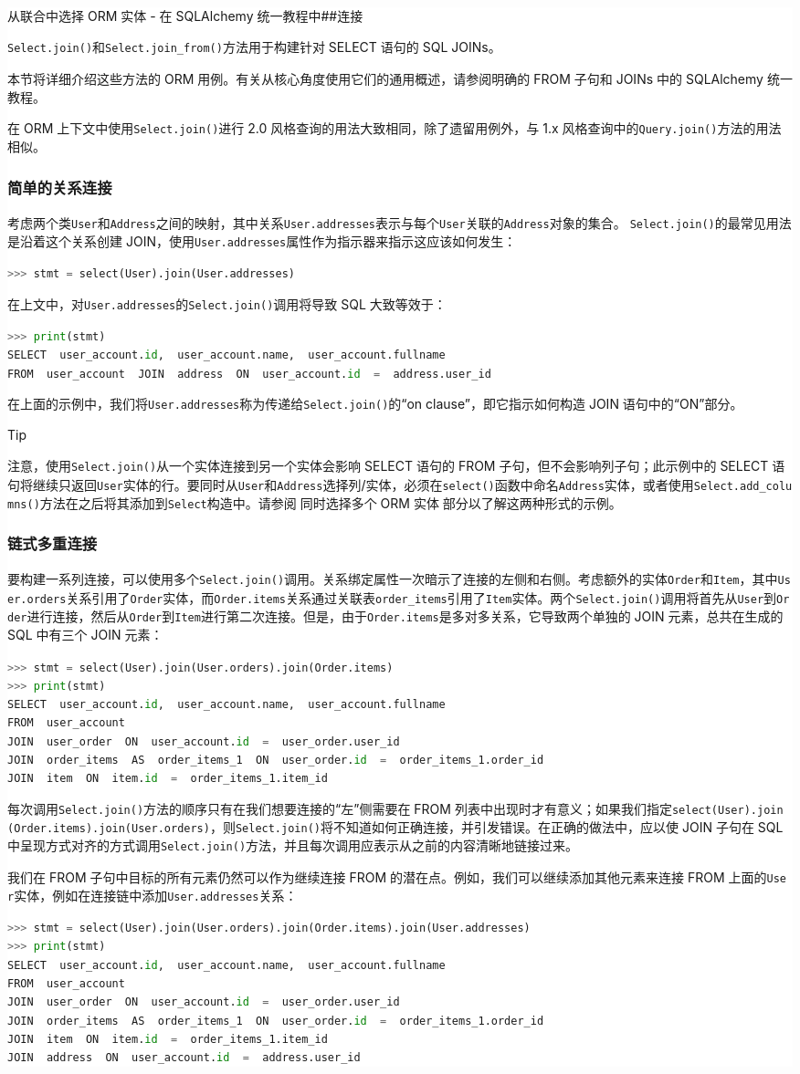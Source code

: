 从联合中选择 ORM 实体 - 在 SQLAlchemy 统一教程中##连接

`Select.join()`和`Select.join_from()`方法用于构建针对 SELECT 语句的 SQL JOINs。

本节将详细介绍这些方法的 ORM 用例。有关从核心角度使用它们的通用概述，请参阅明确的 FROM 子句和 JOINs 中的 SQLAlchemy 统一教程。

在 ORM 上下文中使用`Select.join()`进行 2.0 风格查询的用法大致相同，除了遗留用例外，与 1.x 风格查询中的`Query.join()`方法的用法相似。

### 简单的关系连接

考虑两个类`User`和`Address`之间的映射，其中关系`User.addresses`表示与每个`User`关联的`Address`对象的集合。 `Select.join()`的最常见用法是沿着这个关系创建 JOIN，使用`User.addresses`属性作为指示器来指示这应该如何发生：

```py
>>> stmt = select(User).join(User.addresses)
```

在上文中，对`User.addresses`的`Select.join()`调用将导致 SQL 大致等效于：

```py
>>> print(stmt)
SELECT  user_account.id,  user_account.name,  user_account.fullname
FROM  user_account  JOIN  address  ON  user_account.id  =  address.user_id 
```

在上面的示例中，我们将`User.addresses`称为传递给`Select.join()`的“on clause”，即它指示如何构造 JOIN 语句中的“ON”部分。

Tip

注意，使用`Select.join()`从一个实体连接到另一个实体会影响 SELECT 语句的 FROM 子句，但不会影响列子句；此示例中的 SELECT 语句将继续只返回`User`实体的行。要同时从`User`和`Address`选择列/实体，必须在`select()`函数中命名`Address`实体，或者使用`Select.add_columns()`方法在之后将其添加到`Select`构造中。请参阅 同时选择多个 ORM 实体 部分以了解这两种形式的示例。

### 链式多重连接

要构建一系列连接，可以使用多个`Select.join()`调用。关系绑定属性一次暗示了连接的左侧和右侧。考虑额外的实体`Order`和`Item`，其中`User.orders`关系引用了`Order`实体，而`Order.items`关系通过关联表`order_items`引用了`Item`实体。两个`Select.join()`调用将首先从`User`到`Order`进行连接，然后从`Order`到`Item`进行第二次连接。但是，由于`Order.items`是多对多关系，它导致两个单独的 JOIN 元素，总共在生成的 SQL 中有三个 JOIN 元素：

```py
>>> stmt = select(User).join(User.orders).join(Order.items)
>>> print(stmt)
SELECT  user_account.id,  user_account.name,  user_account.fullname
FROM  user_account
JOIN  user_order  ON  user_account.id  =  user_order.user_id
JOIN  order_items  AS  order_items_1  ON  user_order.id  =  order_items_1.order_id
JOIN  item  ON  item.id  =  order_items_1.item_id 
```

每次调用`Select.join()`方法的顺序只有在我们想要连接的“左”侧需要在 FROM 列表中出现时才有意义；如果我们指定`select(User).join(Order.items).join(User.orders)`，则`Select.join()`将不知道如何正确连接，并引发错误。在正确的做法中，应以使 JOIN 子句在 SQL 中呈现方式对齐的方式调用`Select.join()`方法，并且每次调用应表示从之前的内容清晰地链接过来。

我们在 FROM 子句中目标的所有元素仍然可以作为继续连接 FROM 的潜在点。例如，我们可以继续添加其他元素来连接 FROM 上面的`User`实体，例如在连接链中添加`User.addresses`关系：

```py
>>> stmt = select(User).join(User.orders).join(Order.items).join(User.addresses)
>>> print(stmt)
SELECT  user_account.id,  user_account.name,  user_account.fullname
FROM  user_account
JOIN  user_order  ON  user_account.id  =  user_order.user_id
JOIN  order_items  AS  order_items_1  ON  user_order.id  =  order_items_1.order_id
JOIN  item  ON  item.id  =  order_items_1.item_id
JOIN  address  ON  user_account.id  =  address.user_id 
```
